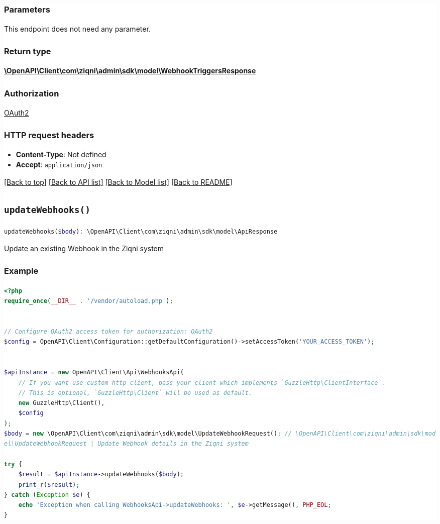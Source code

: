 ### Parameters

This endpoint does not need any parameter.

### Return type

[**\OpenAPI\Client\com\ziqni\admin\sdk\model\WebhookTriggersResponse**](../Model/WebhookTriggersResponse.md)

### Authorization

[OAuth2](../../README.md#OAuth2)

### HTTP request headers

- **Content-Type**: Not defined
- **Accept**: `application/json`

[[Back to top]](#) [[Back to API list]](../../README.md#endpoints)
[[Back to Model list]](../../README.md#models)
[[Back to README]](../../README.md)

## `updateWebhooks()`

```php
updateWebhooks($body): \OpenAPI\Client\com\ziqni\admin\sdk\model\ApiResponse
```



Update an existing Webhook in the Ziqni system

### Example

```php
<?php
require_once(__DIR__ . '/vendor/autoload.php');


// Configure OAuth2 access token for authorization: OAuth2
$config = OpenAPI\Client\Configuration::getDefaultConfiguration()->setAccessToken('YOUR_ACCESS_TOKEN');


$apiInstance = new OpenAPI\Client\Api\WebhooksApi(
    // If you want use custom http client, pass your client which implements `GuzzleHttp\ClientInterface`.
    // This is optional, `GuzzleHttp\Client` will be used as default.
    new GuzzleHttp\Client(),
    $config
);
$body = new \OpenAPI\Client\com\ziqni\admin\sdk\model\UpdateWebhookRequest(); // \OpenAPI\Client\com\ziqni\admin\sdk\model\UpdateWebhookRequest | Update Webhook details in the Ziqni system

try {
    $result = $apiInstance->updateWebhooks($body);
    print_r($result);
} catch (Exception $e) {
    echo 'Exception when calling WebhooksApi->updateWebhooks: ', $e->getMessage(), PHP_EOL;
}
```
